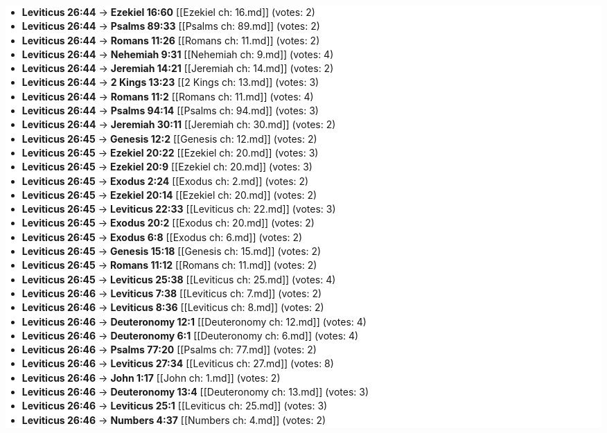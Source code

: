 - **Leviticus 26:44** → **Ezekiel 16:60** [[Ezekiel ch: 16.md]] (votes: 2)
- **Leviticus 26:44** → **Psalms 89:33** [[Psalms ch: 89.md]] (votes: 2)
- **Leviticus 26:44** → **Romans 11:26** [[Romans ch: 11.md]] (votes: 2)
- **Leviticus 26:44** → **Nehemiah 9:31** [[Nehemiah ch: 9.md]] (votes: 4)
- **Leviticus 26:44** → **Jeremiah 14:21** [[Jeremiah ch: 14.md]] (votes: 2)
- **Leviticus 26:44** → **2 Kings 13:23** [[2 Kings ch: 13.md]] (votes: 3)
- **Leviticus 26:44** → **Romans 11:2** [[Romans ch: 11.md]] (votes: 4)
- **Leviticus 26:44** → **Psalms 94:14** [[Psalms ch: 94.md]] (votes: 3)
- **Leviticus 26:44** → **Jeremiah 30:11** [[Jeremiah ch: 30.md]] (votes: 2)
- **Leviticus 26:45** → **Genesis 12:2** [[Genesis ch: 12.md]] (votes: 2)
- **Leviticus 26:45** → **Ezekiel 20:22** [[Ezekiel ch: 20.md]] (votes: 3)
- **Leviticus 26:45** → **Ezekiel 20:9** [[Ezekiel ch: 20.md]] (votes: 3)
- **Leviticus 26:45** → **Exodus 2:24** [[Exodus ch: 2.md]] (votes: 2)
- **Leviticus 26:45** → **Ezekiel 20:14** [[Ezekiel ch: 20.md]] (votes: 2)
- **Leviticus 26:45** → **Leviticus 22:33** [[Leviticus ch: 22.md]] (votes: 3)
- **Leviticus 26:45** → **Exodus 20:2** [[Exodus ch: 20.md]] (votes: 2)
- **Leviticus 26:45** → **Exodus 6:8** [[Exodus ch: 6.md]] (votes: 2)
- **Leviticus 26:45** → **Genesis 15:18** [[Genesis ch: 15.md]] (votes: 2)
- **Leviticus 26:45** → **Romans 11:12** [[Romans ch: 11.md]] (votes: 2)
- **Leviticus 26:45** → **Leviticus 25:38** [[Leviticus ch: 25.md]] (votes: 4)
- **Leviticus 26:46** → **Leviticus 7:38** [[Leviticus ch: 7.md]] (votes: 2)
- **Leviticus 26:46** → **Leviticus 8:36** [[Leviticus ch: 8.md]] (votes: 2)
- **Leviticus 26:46** → **Deuteronomy 12:1** [[Deuteronomy ch: 12.md]] (votes: 4)
- **Leviticus 26:46** → **Deuteronomy 6:1** [[Deuteronomy ch: 6.md]] (votes: 4)
- **Leviticus 26:46** → **Psalms 77:20** [[Psalms ch: 77.md]] (votes: 2)
- **Leviticus 26:46** → **Leviticus 27:34** [[Leviticus ch: 27.md]] (votes: 8)
- **Leviticus 26:46** → **John 1:17** [[John ch: 1.md]] (votes: 2)
- **Leviticus 26:46** → **Deuteronomy 13:4** [[Deuteronomy ch: 13.md]] (votes: 3)
- **Leviticus 26:46** → **Leviticus 25:1** [[Leviticus ch: 25.md]] (votes: 3)
- **Leviticus 26:46** → **Numbers 4:37** [[Numbers ch: 4.md]] (votes: 2)
